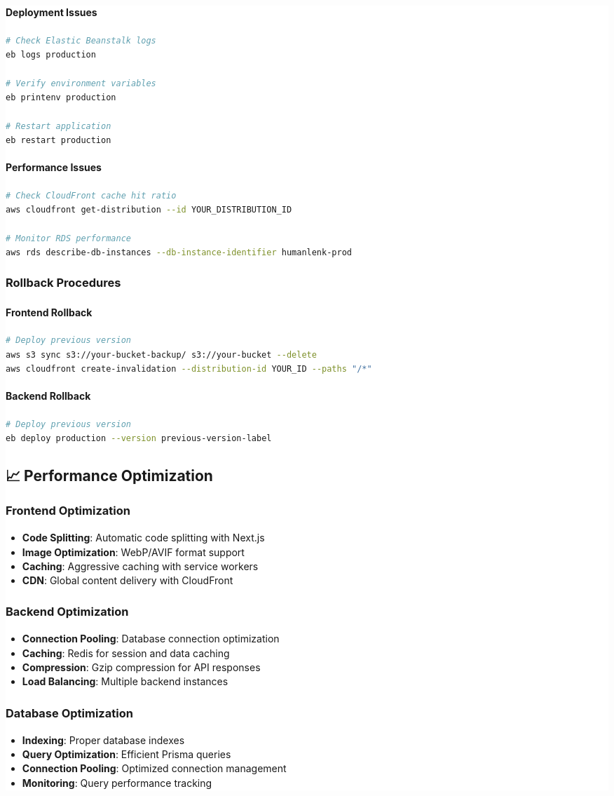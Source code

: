 #### Deployment Issues
```bash
# Check Elastic Beanstalk logs
eb logs production

# Verify environment variables
eb printenv production

# Restart application
eb restart production
```

#### Performance Issues
```bash
# Check CloudFront cache hit ratio
aws cloudfront get-distribution --id YOUR_DISTRIBUTION_ID

# Monitor RDS performance
aws rds describe-db-instances --db-instance-identifier humanlenk-prod
```

### Rollback Procedures

#### Frontend Rollback
```bash
# Deploy previous version
aws s3 sync s3://your-bucket-backup/ s3://your-bucket --delete
aws cloudfront create-invalidation --distribution-id YOUR_ID --paths "/*"
```

#### Backend Rollback
```bash
# Deploy previous version
eb deploy production --version previous-version-label
```

## 📈 Performance Optimization

### Frontend Optimization
- **Code Splitting**: Automatic code splitting with Next.js
- **Image Optimization**: WebP/AVIF format support
- **Caching**: Aggressive caching with service workers
- **CDN**: Global content delivery with CloudFront

### Backend Optimization
- **Connection Pooling**: Database connection optimization
- **Caching**: Redis for session and data caching
- **Compression**: Gzip compression for API responses
- **Load Balancing**: Multiple backend instances

### Database Optimization
- **Indexing**: Proper database indexes
- **Query Optimization**: Efficient Prisma queries
- **Connection Pooling**: Optimized connection management
- **Monitoring**: Query performance tracking
